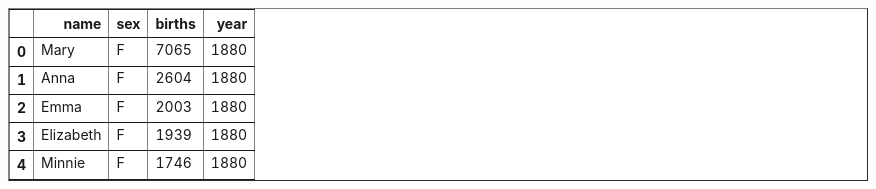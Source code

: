 


<div>
<table border="1" class="dataframe">
  <thead>
    <tr style="text-align: right;">
      <th></th>
      <th>name</th>
      <th>sex</th>
      <th>births</th>
      <th>year</th>
    </tr>
  </thead>
  <tbody>
    <tr>
      <th>0</th>
      <td>Mary</td>
      <td>F</td>
      <td>7065</td>
      <td>1880</td>
    </tr>
    <tr>
      <th>1</th>
      <td>Anna</td>
      <td>F</td>
      <td>2604</td>
      <td>1880</td>
    </tr>
    <tr>
      <th>2</th>
      <td>Emma</td>
      <td>F</td>
      <td>2003</td>
      <td>1880</td>
    </tr>
    <tr>
      <th>3</th>
      <td>Elizabeth</td>
      <td>F</td>
      <td>1939</td>
      <td>1880</td>
    </tr>
    <tr>
      <th>4</th>
      <td>Minnie</td>
      <td>F</td>
      <td>1746</td>
      <td>1880</td>
    </tr>
  </tbody>
</table>
</div>

